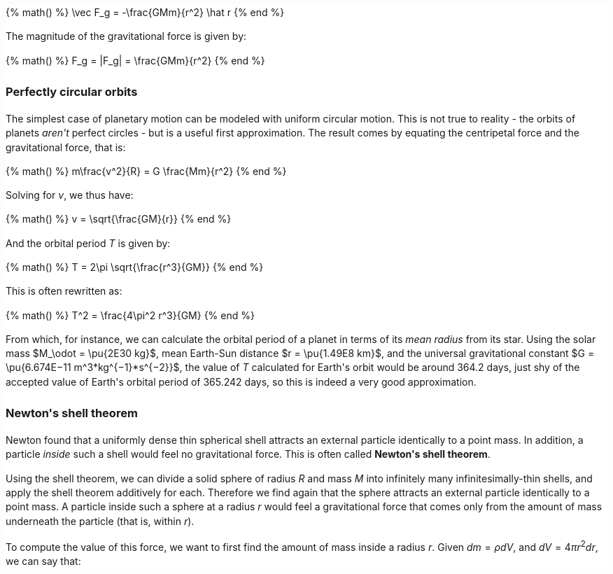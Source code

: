 {% math() %}
\vec F_g = -\frac{GMm}{r^2} \hat r
{% end %}

The magnitude of the gravitational force is given by:

{% math() %}
F_g = \|F_g\| = \frac{GMm}{r^2}
{% end %}

### Perfectly circular orbits

The simplest case of planetary motion can be modeled with uniform circular motion. This is not true to reality - the orbits of planets _aren't_ perfect circles - but is a useful first approximation. The result comes by equating the centripetal force and the gravitational force, that is:

{% math() %}
m\frac{v^2}{R} = G \frac{Mm}{r^2}
{% end %}

Solving for $v$, we thus have:

{% math() %}
v = \sqrt{\frac{GM}{r}}
{% end %}

And the orbital period $T$ is given by:

{% math() %}
T = 2\pi \sqrt{\frac{r^3}{GM}}
{% end %}

This is often rewritten as:

{% math() %}
T^2 = \frac{4\pi^2 r^3}{GM}
{% end %}

From which, for instance, we can calculate the orbital period of a planet in terms of its _mean radius_ from its star. Using the solar mass $M_\odot = \pu{2E30 kg}$, mean Earth-Sun distance $r = \pu{1.49E8 km}$, and the universal gravitational constant $G = \pu{6.674E−11 m^3*kg^{−1}*s^{−2}}$, the value of $T$ calculated for Earth's orbit would be around 364.2 days, just shy of the accepted value of Earth's orbital period of 365.242 days, so this is indeed a very good approximation.

### Newton's shell theorem

Newton found that a uniformly dense thin spherical shell attracts an external particle identically to a point mass. In addition, a particle _inside_ such a shell would feel no gravitational force. This is often called **Newton's shell theorem**.

Using the shell theorem, we can divide a solid sphere of radius $R$ and mass $M$ into infinitely many infinitesimally-thin shells, and apply the shell theorem additively for each. Therefore we find again that the sphere attracts an external particle identically to a point mass. A particle inside such a sphere at a radius $r$ would feel a gravitational force that comes only from the amount of mass underneath the particle (that is, within $r$). 

To compute the value of this force, we want to first find the amount of mass inside a radius $r$. Given $dm = \rho dV$, and $dV = 4\pi r^2 dr$, we can say that:
